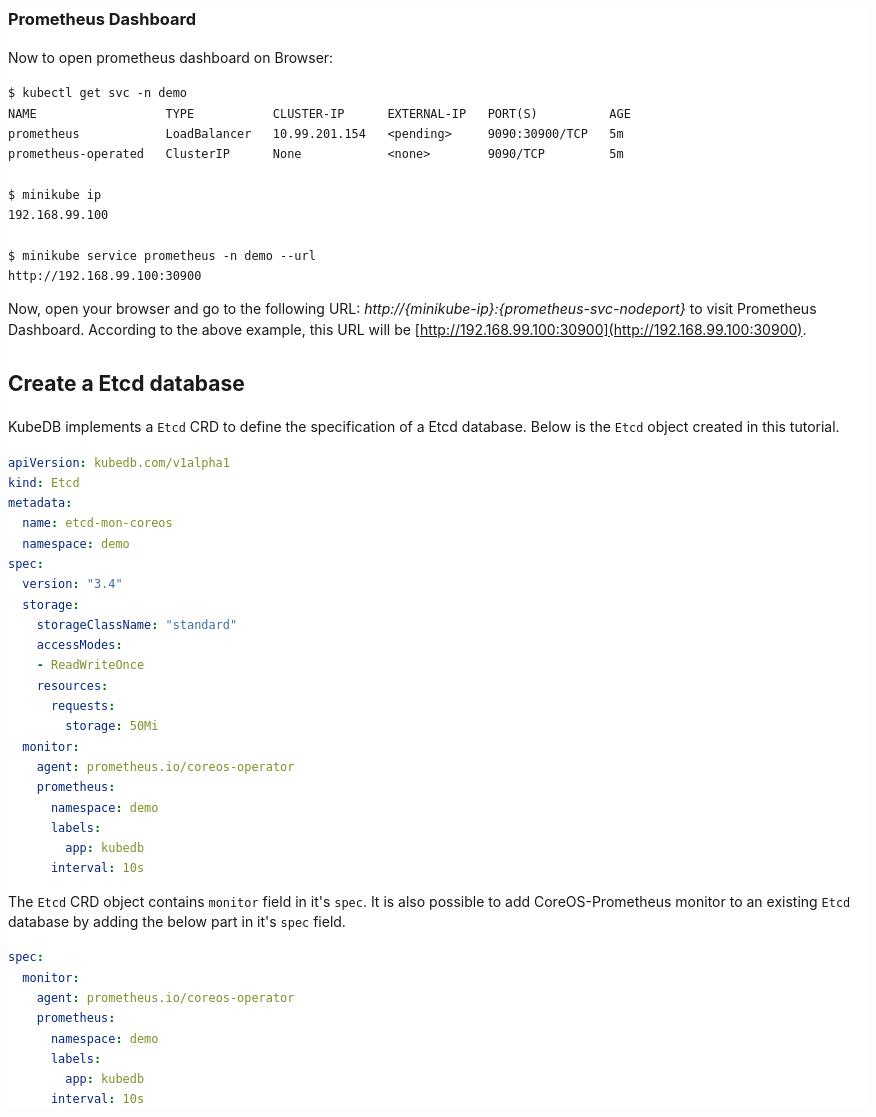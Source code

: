 ### Prometheus Dashboard

Now to open prometheus dashboard on Browser:

```console
$ kubectl get svc -n demo
NAME                  TYPE           CLUSTER-IP      EXTERNAL-IP   PORT(S)          AGE
prometheus            LoadBalancer   10.99.201.154   <pending>     9090:30900/TCP   5m
prometheus-operated   ClusterIP      None            <none>        9090/TCP         5m

$ minikube ip
192.168.99.100

$ minikube service prometheus -n demo --url
http://192.168.99.100:30900
```

Now, open your browser and go to the following URL: _http://{minikube-ip}:{prometheus-svc-nodeport}_ to visit Prometheus Dashboard. According to the above example, this URL will be [http://192.168.99.100:30900](http://192.168.99.100:30900).

## Create a Etcd database

KubeDB implements a `Etcd` CRD to define the specification of a Etcd database. Below is the `Etcd` object created in this tutorial.

```yaml
apiVersion: kubedb.com/v1alpha1
kind: Etcd
metadata:
  name: etcd-mon-coreos
  namespace: demo
spec:
  version: "3.4"
  storage:
    storageClassName: "standard"
    accessModes:
    - ReadWriteOnce
    resources:
      requests:
        storage: 50Mi
  monitor:
    agent: prometheus.io/coreos-operator
    prometheus:
      namespace: demo
      labels:
        app: kubedb
      interval: 10s
```

The `Etcd` CRD object contains `monitor` field in it's `spec`.  It is also possible to add CoreOS-Prometheus monitor to an existing `Etcd` database by adding the below part in it's `spec` field.

```yaml
spec:
  monitor:
    agent: prometheus.io/coreos-operator
    prometheus:
      namespace: demo
      labels:
        app: kubedb
      interval: 10s
```
